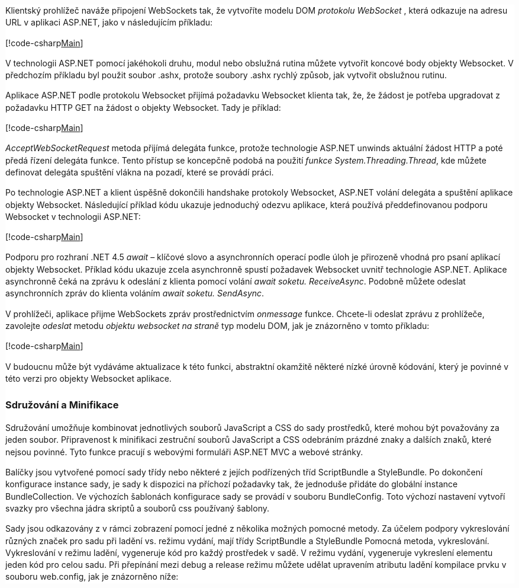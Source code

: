 Klientský prohlížeč naváže připojení WebSockets tak, že vytvoříte modelu DOM *protokolu WebSocket* , která odkazuje na adresu URL v aplikaci ASP.NET, jako v následujícím příkladu:

[!code-csharp[Main](whats-new-in-aspnet-45-and-visual-studio-2012/samples/sample8.cs)]

V technologii ASP.NET pomocí jakéhokoli druhu, modul nebo obslužná rutina můžete vytvořit koncové body objekty Websocket. V předchozím příkladu byl použit soubor .ashx, protože soubory .ashx rychlý způsob, jak vytvořit obslužnou rutinu.

Aplikace ASP.NET podle protokolu Websocket přijímá požadavku Websocket klienta tak, že, že žádost je potřeba upgradovat z požadavku HTTP GET na žádost o objekty Websocket. Tady je příklad:

[!code-csharp[Main](whats-new-in-aspnet-45-and-visual-studio-2012/samples/sample9.cs)]

*AcceptWebSocketRequest* metoda přijímá delegáta funkce, protože technologie ASP.NET unwinds aktuální žádost HTTP a poté předá řízení delegáta funkce. Tento přístup se koncepčně podobá na použití *funkce System.Threading.Thread*, kde můžete definovat delegáta spuštění vlákna na pozadí, které se provádí práci.

Po technologie ASP.NET a klient úspěšně dokončili handshake protokoly Websocket, ASP.NET volání delegáta a spuštění aplikace objekty Websocket. Následující příklad kódu ukazuje jednoduchý odezvu aplikace, která používá předdefinovanou podporu Websocket v technologii ASP.NET:

[!code-csharp[Main](whats-new-in-aspnet-45-and-visual-studio-2012/samples/sample10.cs)]

Podporu pro rozhraní .NET 4.5 *await* – klíčové slovo a asynchronních operací podle úloh je přirozeně vhodná pro psaní aplikací objekty Websocket. Příklad kódu ukazuje zcela asynchronně spustí požadavek Websocket uvnitř technologie ASP.NET. Aplikace asynchronně čeká na zprávu k odeslání z klienta pomocí volání *await soketu. ReceiveAsync*. Podobně můžete odeslat asynchronních zpráv do klienta voláním *await soketu. SendAsync*.

V prohlížeči, aplikace přijme WebSockets zpráv prostřednictvím *onmessage* funkce. Chcete-li odeslat zprávu z prohlížeče, zavolejte *odeslat* metodu *objektu websocket na straně* typ modelu DOM, jak je znázorněno v tomto příkladu:

[!code-csharp[Main](whats-new-in-aspnet-45-and-visual-studio-2012/samples/sample11.cs)]

V budoucnu může být vydáváme aktualizace k této funkci, abstraktní okamžitě některé nízké úrovně kódování, který je povinné v této verzi pro objekty Websocket aplikace.

<a id="_Toc318097384"></a>
### <a name="bundling-and-minification"></a>Sdružování a Minifikace

Sdružování umožňuje kombinovat jednotlivých souborů JavaScript a CSS do sady prostředků, které mohou být považovány za jeden soubor. Připravenost k minifikaci zestruční souborů JavaScript a CSS odebráním prázdné znaky a dalších znaků, které nejsou povinné. Tyto funkce pracují s webovými formuláři ASP.NET MVC a webové stránky.

Balíčky jsou vytvořené pomocí sady třídy nebo některé z jejích podřízených tříd ScriptBundle a StyleBundle. Po dokončení konfigurace instance sady, je sady k dispozici na příchozí požadavky tak, že jednoduše přidáte do globální instance BundleCollection. Ve výchozích šablonách konfigurace sady se provádí v souboru BundleConfig. Toto výchozí nastavení vytvoří svazky pro všechna jádra skriptů a souborů css používaný šablony.

Sady jsou odkazovány z v rámci zobrazení pomocí jedné z několika možných pomocné metody. Za účelem podpory vykreslování různých značek pro sadu při ladění vs. režimu vydání, mají třídy ScriptBundle a StyleBundle Pomocná metoda, vykreslování. Vykreslování v režimu ladění, vygeneruje kód pro každý prostředek v sadě. V režimu vydání, vygeneruje vykreslení elementu jeden kód pro celou sadu. Při přepínání mezi debug a release režimu můžete udělat upravením atributu ladění kompilace prvku v souboru web.config, jak je znázorněno níže:
